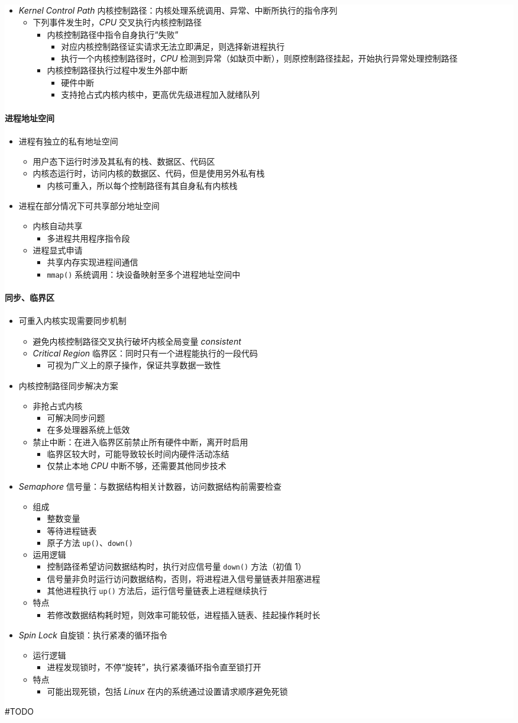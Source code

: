 -	*Kernel Control Path* 内核控制路径：内核处理系统调用、异常、中断所执行的指令序列
	-	下列事件发生时，*CPU* 交叉执行内核控制路径
		-	内核控制路径中指令自身执行“失败”
			-	对应内核控制路径证实请求无法立即满足，则选择新进程执行
			-	执行一个内核控制路径时，*CPU* 检测到异常（如缺页中断），则原控制路径挂起，开始执行异常处理控制路径
		-	内核控制路径执行过程中发生外部中断
			-	硬件中断
			-	支持抢占式内核内核中，更高优先级进程加入就绪队列

####	进程地址空间

-	进程有独立的私有地址空间
	-	用户态下运行时涉及其私有的栈、数据区、代码区
	-	内核态运行时，访问内核的数据区、代码，但是使用另外私有栈
		-	内核可重入，所以每个控制路径有其自身私有内核栈

-	进程在部分情况下可共享部分地址空间
	-	内核自动共享
		-	多进程共用程序指令段
	-	进程显式申请
		-	共享内存实现进程间通信
		-	`mmap()` 系统调用：块设备映射至多个进程地址空间中

####	同步、临界区

-	可重入内核实现需要同步机制
	-	避免内核控制路径交叉执行破坏内核全局变量 *consistent*
	-	*Critical Region* 临界区：同时只有一个进程能执行的一段代码
		-	可视为广义上的原子操作，保证共享数据一致性

-	内核控制路径同步解决方案
	-	非抢占式内核
		-	可解决同步问题
		-	在多处理器系统上低效
	-	禁止中断：在进入临界区前禁止所有硬件中断，离开时启用
		-	临界区较大时，可能导致较长时间内硬件活动冻结
		-	仅禁止本地 *CPU* 中断不够，还需要其他同步技术

-	*Semaphore* 信号量：与数据结构相关计数器，访问数据结构前需要检查
	-	组成
		-	整数变量
		-	等待进程链表
		-	原子方法 `up()`、`down()`
	-	运用逻辑
		-	控制路径希望访问数据结构时，执行对应信号量 `down()` 方法（初值 1）
		-	信号量非负时运行访问数据结构，否则，将进程进入信号量链表并阻塞进程
		-	其他进程执行 `up()` 方法后，运行信号量链表上进程继续执行
	-	特点
		-	若修改数据结构耗时短，则效率可能较低，进程插入链表、挂起操作耗时长

-	*Spin Lock* 自旋锁：执行紧凑的循环指令
	-	运行逻辑
		-	进程发现锁时，不停“旋转”，执行紧凑循环指令直至锁打开
	-	特点
		-	可能出现死锁，包括 *Linux* 在内的系统通过设置请求顺序避免死锁

#TODO










